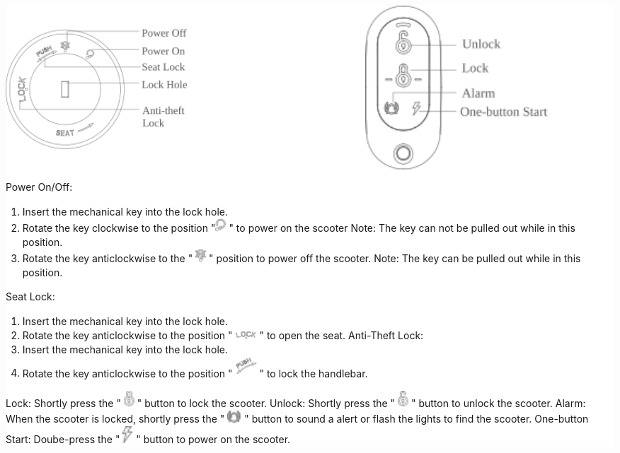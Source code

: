 <div style="display:flex; gap:250px;margin-top:5px">
<img src="images/power lock.svg" width=30%>
<img src="images/remote control function.svg" width=30%>
</div>

Power On/Off:
1. Insert the mechanical key into the lock hole.
2. Rotate the key clockwise to the position "<img src="images/power on.svg" width=15>  " to power on the scooter
Note: The key can not be pulled out while in this position.
1. Rotate the key anticlockwise to the " <img src="images/power off.svg" width=15> " position to power off the scooter.
Note: The key can be pulled out while in this position.

Seat  Lock:
1. Insert the mechanical key into the lock hole.
2. Rotate the key anticlockwise to the position  "  <img src="images/open the seat.svg" width=30>    " to open the seat. 
Anti-Theft Lock:
1. Insert the mechanical key into the lock hole.
2. Rotate the key anticlockwise to the position "    <img src="images/lock.svg" width=30>     " to lock the handlebar. 

Lock:
Shortly press the " <img src="images/remote lock.svg" width=15> " button to lock the scooter.
Unlock:
Shortly press the " <img src="images/remote unlock.svg" width=15> " button to unlock the scooter.
Alarm:
When the scooter is locked, shortly press the " <img src="images/alarm.svg" width=20> " button to sound a alert or flash the lights to find the scooter.
One-button Start:
Doube-press the " <img src="images/start button.svg" width=15>  " button to power on the scooter.
